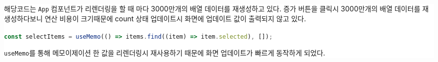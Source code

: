 해당코드는 `App` 컴포넌트가 리렌더링을 할 때 마다 3000만개의 배열 데이터를 재생성하고 있다. 증가 버튼을 클릭시 3000만개의 배열 데이터를 재생성하다보니 연산 비용이 크기때문에 count 상태 업데이트시 화면에 업데이트 값이 출력되지 않고 있다.

```jsx
const selectItems = useMemo(() => items.find((item) => item.selected), []);
```

`useMemo`를 통해 메모이제이션 한 값을 리렌더링시 재사용하기 때문에 화면 업데이트가 빠르게 동작하게 되었다.
